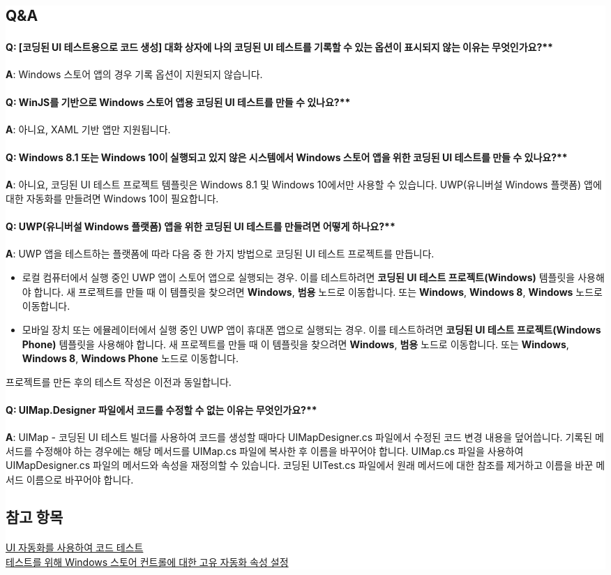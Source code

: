 ## <a name="q--a"></a>Q&A  
  
#### <a name="q-why-dont-i-see-the-option-to-record-my-coded-ui-test-in-the-generate-code-for-a-coded-ui-test-dialog"></a>Q: [코딩된 UI 테스트용으로 코드 생성] 대화 상자에 나의 코딩된 UI 테스트를 기록할 수 있는 옵션이 표시되지 않는 이유는 무엇인가요?**  
  
**A**: Windows 스토어 앱의 경우 기록 옵션이 지원되지 않습니다.  
  
#### <a name="q-can-i-create-a-coded-ui-test-for-my-windows-store-apps-based-on-winjs"></a>Q: WinJS를 기반으로 Windows 스토어 앱용 코딩된 UI 테스트를 만들 수 있나요?**  

**A**: 아니요, XAML 기반 앱만 지원됩니다.  
  
#### <a name="q-can-i-create-coded-ui-tests-for-my-windows-store-apps-on-a-system-that-is-not-running-windows-81-or-windows-10"></a>Q: Windows 8.1 또는 Windows 10이 실행되고 있지 않은 시스템에서 Windows 스토어 앱을 위한 코딩된 UI 테스트를 만들 수 있나요?**  
  
**A**: 아니요, 코딩된 UI 테스트 프로젝트 템플릿은 Windows 8.1 및 Windows 10에서만 사용할 수 있습니다. UWP(유니버설 Windows 플랫폼) 앱에 대한 자동화를 만들려면 Windows 10이 필요합니다.  

<a name="uwpapps"></a>  
#### <a name="q-how-do-i-create-coded-ui-tests-for-universal-windows-platform-uwp-apps"></a>Q: UWP(유니버설 Windows 플랫폼) 앱을 위한 코딩된 UI 테스트를 만들려면 어떻게 하나요?**  
  
**A**: UWP 앱을 테스트하는 플랫폼에 따라 다음 중 한 가지 방법으로 코딩된 UI 테스트 프로젝트를 만듭니다.  
  
- 로컬 컴퓨터에서 실행 중인 UWP 앱이 스토어 앱으로 실행되는 경우. 이를 테스트하려면 **코딩된 UI 테스트 프로젝트(Windows)** 템플릿을 사용해야 합니다. 새 프로젝트를 만들 때 이 템플릿을 찾으려면 **Windows**, **범용** 노드로 이동합니다. 또는 **Windows**, **Windows 8**, **Windows** 노드로 이동합니다.  
  
- 모바일 장치 또는 에뮬레이터에서 실행 중인 UWP 앱이 휴대폰 앱으로 실행되는 경우. 이를 테스트하려면 **코딩된 UI 테스트 프로젝트(Windows Phone)** 템플릿을 사용해야 합니다. 새 프로젝트를 만들 때 이 템플릿을 찾으려면 **Windows**, **범용** 노드로 이동합니다. 또는 **Windows**, **Windows 8**, **Windows Phone** 노드로 이동합니다.  
  
프로젝트를 만든 후의 테스트 작성은 이전과 동일합니다.  
  
#### <a name="q-why-cant-i-modify-the-code-in-the-uimapdesigner-file"></a>Q: UIMap.Designer 파일에서 코드를 수정할 수 없는 이유는 무엇인가요?**  
  
**A**: UIMap - 코딩된 UI 테스트 빌더를 사용하여 코드를 생성할 때마다 UIMapDesigner.cs 파일에서 수정된 코드 변경 내용을 덮어씁니다. 기록된 메서드를 수정해야 하는 경우에는 해당 메서드를 UIMap.cs 파일에 복사한 후 이름을 바꾸어야 합니다. UIMap.cs 파일을 사용하여 UIMapDesigner.cs 파일의 메서드와 속성을 재정의할 수 있습니다. 코딩된 UITest.cs 파일에서 원래 메서드에 대한 참조를 제거하고 이름을 바꾼 메서드 이름으로 바꾸어야 합니다.  
  
## <a name="see-also"></a>참고 항목  
 [UI 자동화를 사용하여 코드 테스트](../test/use-ui-automation-to-test-your-code.md)   
 [테스트를 위해 Windows 스토어 컨트롤에 대한 고유 자동화 속성 설정](../test/set-a-unique-automation-property-for-windows-store-controls-for-testing.md)

